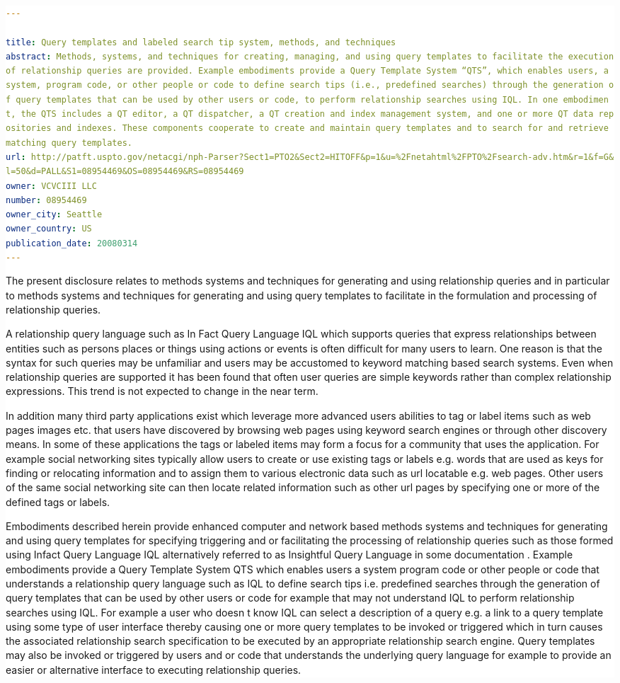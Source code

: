 ```yaml
---

title: Query templates and labeled search tip system, methods, and techniques
abstract: Methods, systems, and techniques for creating, managing, and using query templates to facilitate the execution of relationship queries are provided. Example embodiments provide a Query Template System “QTS”, which enables users, a system, program code, or other people or code to define search tips (i.e., predefined searches) through the generation of query templates that can be used by other users or code, to perform relationship searches using IQL. In one embodiment, the QTS includes a QT editor, a QT dispatcher, a QT creation and index management system, and one or more QT data repositories and indexes. These components cooperate to create and maintain query templates and to search for and retrieve matching query templates.
url: http://patft.uspto.gov/netacgi/nph-Parser?Sect1=PTO2&Sect2=HITOFF&p=1&u=%2Fnetahtml%2FPTO%2Fsearch-adv.htm&r=1&f=G&l=50&d=PALL&S1=08954469&OS=08954469&RS=08954469
owner: VCVCIII LLC
number: 08954469
owner_city: Seattle
owner_country: US
publication_date: 20080314
---
```

The present disclosure relates to methods systems and techniques for generating and using relationship queries and in particular to methods systems and techniques for generating and using query templates to facilitate in the formulation and processing of relationship queries.

A relationship query language such as In Fact Query Language IQL which supports queries that express relationships between entities such as persons places or things using actions or events is often difficult for many users to learn. One reason is that the syntax for such queries may be unfamiliar and users may be accustomed to keyword matching based search systems. Even when relationship queries are supported it has been found that often user queries are simple keywords rather than complex relationship expressions. This trend is not expected to change in the near term.

In addition many third party applications exist which leverage more advanced users abilities to tag or label items such as web pages images etc. that users have discovered by browsing web pages using keyword search engines or through other discovery means. In some of these applications the tags or labeled items may form a focus for a community that uses the application. For example social networking sites typically allow users to create or use existing tags or labels e.g. words that are used as keys for finding or relocating information and to assign them to various electronic data such as url locatable e.g. web pages. Other users of the same social networking site can then locate related information such as other url pages by specifying one or more of the defined tags or labels.

Embodiments described herein provide enhanced computer and network based methods systems and techniques for generating and using query templates for specifying triggering and or facilitating the processing of relationship queries such as those formed using Infact Query Language IQL alternatively referred to as Insightful Query Language in some documentation . Example embodiments provide a Query Template System QTS which enables users a system program code or other people or code that understands a relationship query language such as IQL to define search tips i.e. predefined searches through the generation of query templates that can be used by other users or code for example that may not understand IQL to perform relationship searches using IQL. For example a user who doesn t know IQL can select a description of a query e.g. a link to a query template using some type of user interface thereby causing one or more query templates to be invoked or triggered which in turn causes the associated relationship search specification to be executed by an appropriate relationship search engine. Query templates may also be invoked or triggered by users and or code that understands the underlying query language for example to provide an easier or alternative interface to executing relationship queries.
